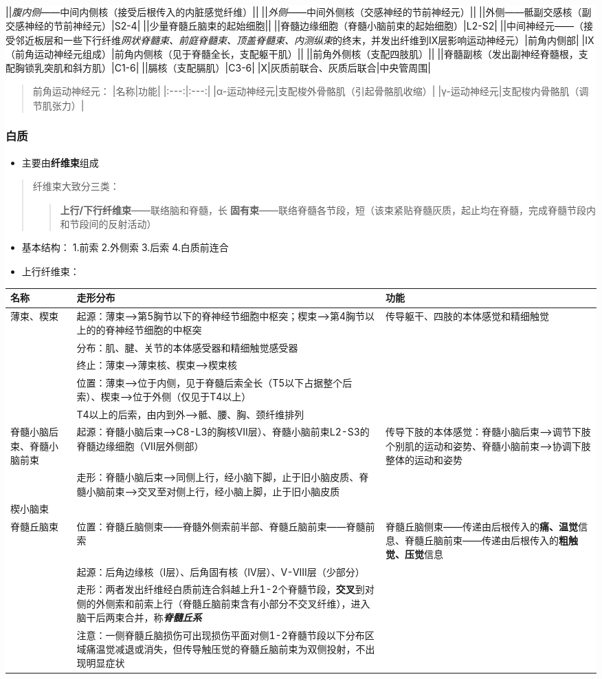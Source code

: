 ||*腹内侧*——中间内侧核（接受后根传入的内脏感觉纤维）||
||*外侧*——中间外侧核（交感神经的节前神经元）||
||外侧——骶副交感核（副交感神经的节前神经元）|S2-4|
||少量脊髓丘脑束的起始细胞||
||脊髓边缘细胞（脊髓小脑前束的起始细胞）|L2-S2|
||中间神经元——（接受邻近板层和一些下行纤维*网状脊髓束、前庭脊髓束、顶盖脊髓束、内测纵束*的终末，并发出纤维到IX层影响运动神经元）|前角内侧部|
|IX（前角运动神经元组成）|前角内侧核（见于脊髓全长，支配躯干肌）||
||前角外侧核（支配四肢肌）||
||脊髓副核（发出副神经脊髓根，支配胸锁乳突肌和斜方肌）|C1-6|
||膈核（支配膈肌）|C3-6|
|X|灰质前联合、灰质后联合|中央管周围|


> 前角运动神经元：
> |名称|功能|
> |:---:|:---:|
> |α-运动神经元|支配梭外骨骼肌（引起骨骼肌收缩）|
> |γ-运动神经元|支配梭内骨骼肌（调节肌张力）|  
> 

### 白质
* 主要由**纤维束**组成
> 纤维束大致分三类：
>> **上行/下行纤维束**——联络脑和脊髓，长
>> **固有束**——联络脊髓各节段，短（该束紧贴脊髓灰质，起止均在脊髓，完成脊髓节段内和节段间的反射活动）
>> 
* 基本结构：
	1.前索
	2.外侧索
	3.后索
	4.白质前连合

* 上行纤维束：

|名称|走形分布|功能|
|:---|:---|:---|
|薄束、楔束|起源：薄束—>第5胸节以下的脊神经节细胞中枢突；楔束—>第4胸节以上的的脊神经节细胞的中枢突|传导躯干、四肢的本体感觉和精细触觉|
||分布：肌、腱、关节的本体感受器和精细触觉感受器||
||终止：薄束—>薄束核、楔束—>楔束核||
||位置：薄束—>位于内侧，见于脊髓后索全长（T5以下占据整个后索）、楔束—>位于外侧（仅见于T4以上）||
||T4以上的后索，由内到外—>骶、腰、胸、颈纤维排列||
|脊髓小脑后束、脊髓小脑前束|起源：脊髓小脑后束—>C8-L3的胸核VII层）、脊髓小脑前束L2-S3的脊髓边缘细胞（VII层外侧部）|传导下肢的本体感觉：脊髓小脑后束—>调节下肢个别肌的运动和姿势、脊髓小脑前束—>协调下肢整体的运动和姿势|
||走形：脊髓小脑后束—>同侧上行，经小脑下脚，止于旧小脑皮质、脊髓小脑前束—>交叉至对侧上行，经小脑上脚，止于旧小脑皮质||
|楔小脑束|||
|脊髓丘脑束|位置：脊髓丘脑侧束——脊髓外侧索前半部、脊髓丘脑前束——脊髓前索|脊髓丘脑侧束——传递由后根传入的**痛、温觉**信息、脊髓丘脑前束——传递由后根传入的**粗触觉、压觉**信息|
||起源：后角边缘核（I层）、后角固有核（IV层）、V-VIII层（少部分）||
||走形：两者发出纤维经白质前连合斜越上升1-2个脊髓节段，**交叉**到对侧的外侧索和前索上行（脊髓丘脑前束含有小部分不交叉纤维），进入脑干后两束合并，称***脊髓丘系***||
||注意：一侧脊髓丘脑损伤可出现损伤平面对侧1-2脊髓节段以下分布区域痛温觉减退或消失，但传导触压觉的脊髓丘脑前束为双侧投射，不出现明显症状||
